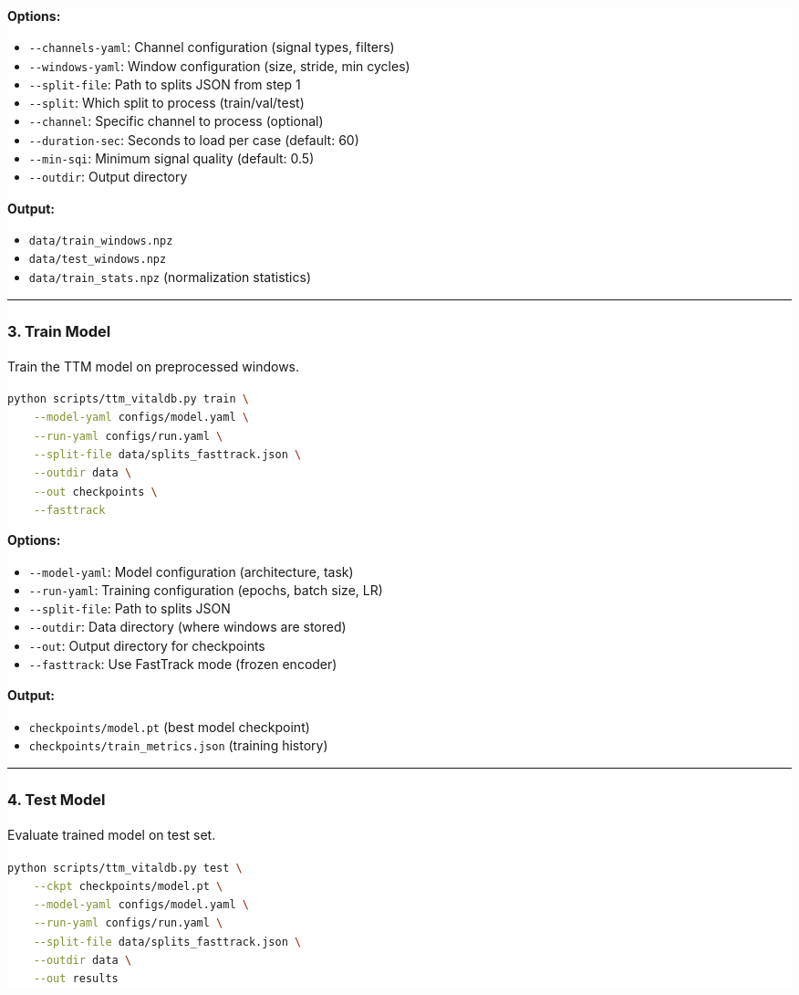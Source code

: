 **Options:**
- `--channels-yaml`: Channel configuration (signal types, filters)
- `--windows-yaml`: Window configuration (size, stride, min cycles)
- `--split-file`: Path to splits JSON from step 1
- `--split`: Which split to process (train/val/test)
- `--channel`: Specific channel to process (optional)
- `--duration-sec`: Seconds to load per case (default: 60)
- `--min-sqi`: Minimum signal quality (default: 0.5)
- `--outdir`: Output directory

**Output:** 
- `data/train_windows.npz`
- `data/test_windows.npz`
- `data/train_stats.npz` (normalization statistics)

---

### 3. Train Model
Train the TTM model on preprocessed windows.

```bash
python scripts/ttm_vitaldb.py train \
    --model-yaml configs/model.yaml \
    --run-yaml configs/run.yaml \
    --split-file data/splits_fasttrack.json \
    --outdir data \
    --out checkpoints \
    --fasttrack
```

**Options:**
- `--model-yaml`: Model configuration (architecture, task)
- `--run-yaml`: Training configuration (epochs, batch size, LR)
- `--split-file`: Path to splits JSON
- `--outdir`: Data directory (where windows are stored)
- `--out`: Output directory for checkpoints
- `--fasttrack`: Use FastTrack mode (frozen encoder)

**Output:**
- `checkpoints/model.pt` (best model checkpoint)
- `checkpoints/train_metrics.json` (training history)

---

### 4. Test Model
Evaluate trained model on test set.

```bash
python scripts/ttm_vitaldb.py test \
    --ckpt checkpoints/model.pt \
    --model-yaml configs/model.yaml \
    --run-yaml configs/run.yaml \
    --split-file data/splits_fasttrack.json \
    --outdir data \
    --out results
```

